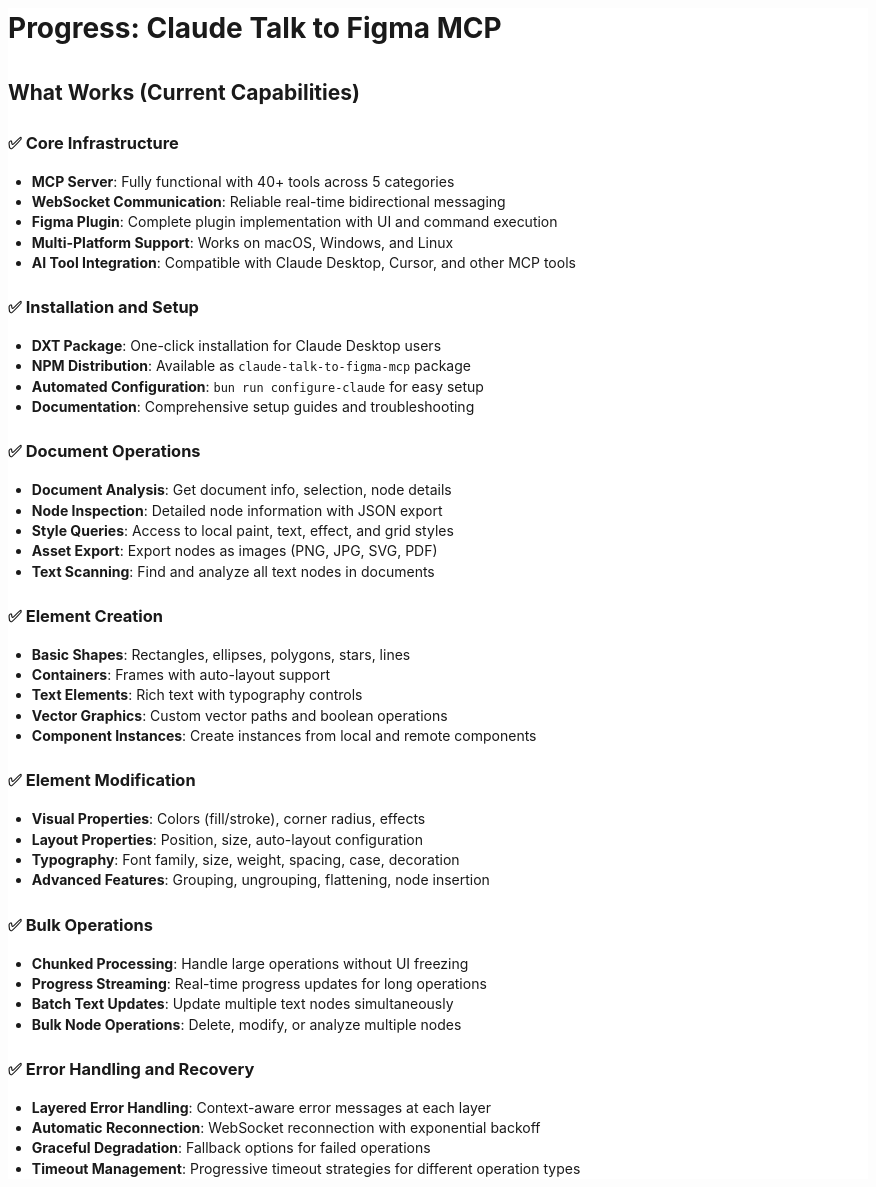 # Progress: Claude Talk to Figma MCP

## What Works (Current Capabilities)

### ✅ Core Infrastructure
- **MCP Server**: Fully functional with 40+ tools across 5 categories
- **WebSocket Communication**: Reliable real-time bidirectional messaging
- **Figma Plugin**: Complete plugin implementation with UI and command execution
- **Multi-Platform Support**: Works on macOS, Windows, and Linux
- **AI Tool Integration**: Compatible with Claude Desktop, Cursor, and other MCP tools

### ✅ Installation and Setup
- **DXT Package**: One-click installation for Claude Desktop users
- **NPM Distribution**: Available as `claude-talk-to-figma-mcp` package
- **Automated Configuration**: `bun run configure-claude` for easy setup
- **Documentation**: Comprehensive setup guides and troubleshooting

### ✅ Document Operations
- **Document Analysis**: Get document info, selection, node details
- **Node Inspection**: Detailed node information with JSON export
- **Style Queries**: Access to local paint, text, effect, and grid styles
- **Asset Export**: Export nodes as images (PNG, JPG, SVG, PDF)
- **Text Scanning**: Find and analyze all text nodes in documents

### ✅ Element Creation
- **Basic Shapes**: Rectangles, ellipses, polygons, stars, lines
- **Containers**: Frames with auto-layout support
- **Text Elements**: Rich text with typography controls
- **Vector Graphics**: Custom vector paths and boolean operations
- **Component Instances**: Create instances from local and remote components

### ✅ Element Modification
- **Visual Properties**: Colors (fill/stroke), corner radius, effects
- **Layout Properties**: Position, size, auto-layout configuration
- **Typography**: Font family, size, weight, spacing, case, decoration
- **Advanced Features**: Grouping, ungrouping, flattening, node insertion

### ✅ Bulk Operations
- **Chunked Processing**: Handle large operations without UI freezing
- **Progress Streaming**: Real-time progress updates for long operations
- **Batch Text Updates**: Update multiple text nodes simultaneously
- **Bulk Node Operations**: Delete, modify, or analyze multiple nodes

### ✅ Error Handling and Recovery
- **Layered Error Handling**: Context-aware error messages at each layer
- **Automatic Reconnection**: WebSocket reconnection with exponential backoff
- **Graceful Degradation**: Fallback options for failed operations
- **Timeout Management**: Progressive timeout strategies for different operation types
